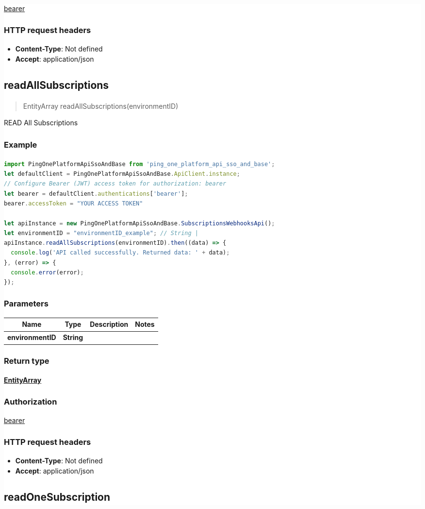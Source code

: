 [bearer](../README.md#bearer)

### HTTP request headers

- **Content-Type**: Not defined
- **Accept**: application/json


## readAllSubscriptions

> EntityArray readAllSubscriptions(environmentID)

READ All Subscriptions

### Example

```javascript
import PingOnePlatformApiSsoAndBase from 'ping_one_platform_api_sso_and_base';
let defaultClient = PingOnePlatformApiSsoAndBase.ApiClient.instance;
// Configure Bearer (JWT) access token for authorization: bearer
let bearer = defaultClient.authentications['bearer'];
bearer.accessToken = "YOUR ACCESS TOKEN"

let apiInstance = new PingOnePlatformApiSsoAndBase.SubscriptionsWebhooksApi();
let environmentID = "environmentID_example"; // String | 
apiInstance.readAllSubscriptions(environmentID).then((data) => {
  console.log('API called successfully. Returned data: ' + data);
}, (error) => {
  console.error(error);
});

```

### Parameters


Name | Type | Description  | Notes
------------- | ------------- | ------------- | -------------
 **environmentID** | **String**|  | 

### Return type

[**EntityArray**](EntityArray.md)

### Authorization

[bearer](../README.md#bearer)

### HTTP request headers

- **Content-Type**: Not defined
- **Accept**: application/json


## readOneSubscription
